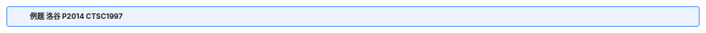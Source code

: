 <details class="note" open="" style="box-sizing: inherit; background-color: var(--md-admonition-bg-color); border: 0.05rem solid rgb(68, 138, 255); border-radius: 0.2rem; box-shadow: var(--md-shadow-z1); color: rgba(0, 0, 0, 0.87); display: flow-root; font-size: 0.64rem; margin: 1.5625em 0px; padding: 0px 0.6rem; break-inside: avoid; overflow: visible; font-family: &quot;Fira Sans&quot;, -apple-system, BlinkMacSystemFont, Helvetica, Arial, sans-serif; font-style: normal; font-variant-ligatures: normal; font-variant-caps: normal; font-weight: 400; letter-spacing: normal; orphans: 2; text-align: start; text-indent: 0px; text-transform: none; white-space: normal; widows: 2; word-spacing: 0px; -webkit-text-stroke-width: 0px; text-decoration-thickness: initial; text-decoration-style: initial; text-decoration-color: initial;"><summary style="box-sizing: border-box; background-color: rgba(68, 138, 255, 0.1); border-top: none; border-right: none; border-bottom: none; border-left: 0.2rem none; border-image: initial; font-weight: 700; margin: 0px -0.6rem; padding: 0.4rem 1.8rem 0.4rem 2rem; position: relative; cursor: pointer; display: block; min-height: 1rem; border-top-left-radius: 0.1rem; border-top-right-radius: 0.1rem; -webkit-tap-highlight-color: transparent; outline: none;">例题<span>&nbsp;</span><a href="https://www.luogu.com.cn/problem/P2014" style="box-sizing: inherit; -webkit-tap-highlight-color: transparent; color: var(--md-typeset-a-color); text-decoration: none; word-break: break-word; transition: color 125ms ease 0s;">洛谷 P2014 CTSC1997